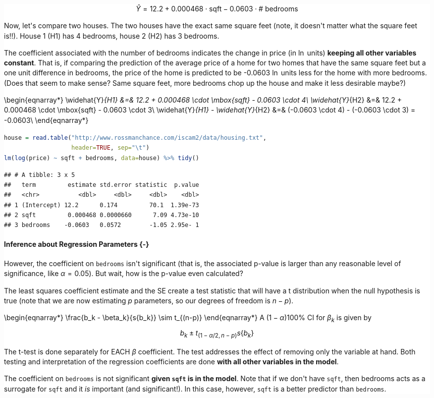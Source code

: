 $$\widehat{Y} = 12.2 + 0.000468 \cdot \mbox{sqft} - 0.0603 \cdot \mbox{# bedrooms}$$


Now, let's compare two houses.  The two houses have the exact same square feet (note, it doesn't matter what the square feet is!!).  House 1 (H1) has 4 bedrooms, house 2 (H2) has 3 bedrooms.

The coefficient associated with the number of bedrooms indicates the change in price (in $\ln$ units) **keeping all other variables constant**.  That is, if comparing the prediction of the average price of a home for two homes that have the same square feet but a one unit difference in bedrooms, the price of the home is predicted to be -0.0603 $\ln$ units less for the home with more bedrooms.  (Does that seem to make sense?  Same square feet, more bedrooms chop up the house and make it less desirable maybe?)

\begin{eqnarray*}
\widehat{Y}_{H1} &=& 12.2 + 0.000468 \cdot \mbox{sqft} - 0.0603 \cdot 4\\
\widehat{Y}_{H2} &=& 12.2 + 0.000468 \cdot \mbox{sqft} - 0.0603 \cdot 3\\
\widehat{Y}_{H1} - \widehat{Y}_{H2} &=& (-0.0603 \cdot 4) - (-0.0603 \cdot 3) =  -0.0603\\
\end{eqnarray*}



```r
house = read.table("http://www.rossmanchance.com/iscam2/data/housing.txt", 
                   header=TRUE, sep="\t")
lm(log(price) ~ sqft + bedrooms, data=house) %>% tidy()
```

```
## # A tibble: 3 x 5
##   term         estimate std.error statistic  p.value
##   <chr>           <dbl>     <dbl>     <dbl>    <dbl>
## 1 (Intercept) 12.2      0.174         70.1  1.39e-73
## 2 sqft         0.000468 0.0000660      7.09 4.73e-10
## 3 bedrooms    -0.0603   0.0572        -1.05 2.95e- 1
```


#### Inference about Regression Parameters {-}

However, the coefficient on `bedrooms` isn't significant (that is, the associated p-value is larger than any reasonable level of significance, like $\alpha = 0.05$).  But wait, how is the p-value even calculated?

The least squares coefficient estimate and the SE create a test statistic that will have a t distribution when the null hypothesis is true (note that we are now estimating $p$ parameters, so our degrees of freedom is $n-p$).

\begin{eqnarray*}
\frac{b_k - \beta_k}{s\{b_k\}} \sim t_{(n-p)}
\end{eqnarray*}
A $(1-\alpha)100\%$ CI for $\beta_k$ is given by$$b_k \pm t_{(1-\alpha/2, n-p)} s\{b_k\}$$


The t-test is done separately for EACH $\beta$ coefficient.   The test addresses the effect of removing only the variable at hand.  Both testing and interpretation of the regression coefficients are done **with all other variables in the model**.

The coefficient on `bedrooms` is not significant **given `sqft` is in the model**.  Note that if we don't have `sqft`, then bedrooms acts as a surrogate for `sqft` and it *is* important (and significant!).  In this case, however, `sqft` is a better predictor than `bedrooms`.
